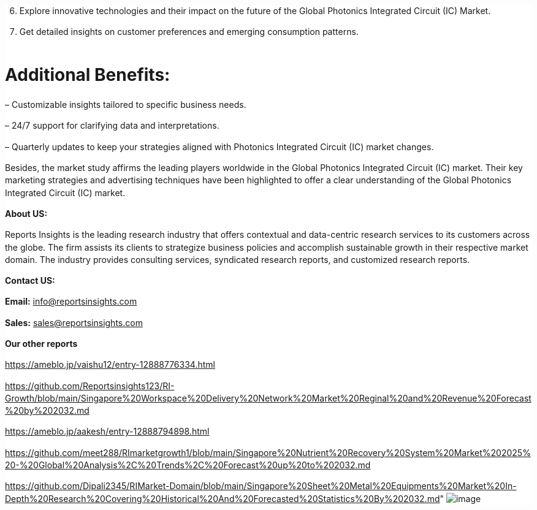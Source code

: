 6. Explore innovative technologies and their impact on the future of the Global Photonics Integrated Circuit (IC) Market.

7. Get detailed insights on customer preferences and emerging consumption patterns.

# <strong>Additional Benefits:</strong>

– Customizable insights tailored to specific business needs.

– 24/7 support for clarifying data and interpretations.

– Quarterly updates to keep your strategies aligned with Photonics Integrated Circuit (IC) market changes.

Besides, the market study affirms the leading players worldwide in the Global Photonics Integrated Circuit (IC) market. Their key marketing strategies and advertising techniques have been highlighted to offer a clear understanding of the Global Photonics Integrated Circuit (IC) market.

<strong><strong>About US</strong>:</strong>

Reports Insights is the leading research industry that offers contextual and data-centric research services to its customers across the globe. The firm assists its clients to strategize business policies and accomplish sustainable growth in their respective market domain. The industry provides consulting services, syndicated research reports, and customized research reports.

<strong>Contact US:</strong>

<p class=><b>Email:</b> <a href=mailto:info@reportsinsights.com>info@reportsinsights.com</a></p>
<p class=><b>Sales:</b> <a href=mailto:sales@reportsinsights.com>sales@reportsinsights.com</a></p>

<strong>Our other reports</strong>

<a href=https://ameblo.jp/vaishu12/entry-12888776334.html>https://ameblo.jp/vaishu12/entry-12888776334.html</a>

<a href=https://github.com/Reportsinsights123/RI-Growth/blob/main/Singapore%20Workspace%20Delivery%20Network%20Market%20Reginal%20and%20Revenue%20Forecast%20by%202032.md>https://github.com/Reportsinsights123/RI-Growth/blob/main/Singapore%20Workspace%20Delivery%20Network%20Market%20Reginal%20and%20Revenue%20Forecast%20by%202032.md</a>

<a href=https://ameblo.jp/aakesh/entry-12888794898.html>https://ameblo.jp/aakesh/entry-12888794898.html</a>

<a href=https://github.com/meet288/RImarketgrowth1/blob/main/Singapore%20Nutrient%20Recovery%20System%20Market%202025%20-%20Global%20Analysis%2C%20Trends%2C%20Forecast%20up%20to%202032.md>https://github.com/meet288/RImarketgrowth1/blob/main/Singapore%20Nutrient%20Recovery%20System%20Market%202025%20-%20Global%20Analysis%2C%20Trends%2C%20Forecast%20up%20to%202032.md</a>

<a href=https://github.com/Dipali2345/RIMarket-Domain/blob/main/Singapore%20Sheet%20Metal%20Equipments%20Market%20In-Depth%20Research%20Covering%20Historical%20And%20Forecasted%20Statistics%20By%202032.md>https://github.com/Dipali2345/RIMarket-Domain/blob/main/Singapore%20Sheet%20Metal%20Equipments%20Market%20In-Depth%20Research%20Covering%20Historical%20And%20Forecasted%20Statistics%20By%202032.md</a>"
![image](https://github.com/user-attachments/assets/2a409b45-3ecb-43cf-baa0-d2371a17f6c8)
